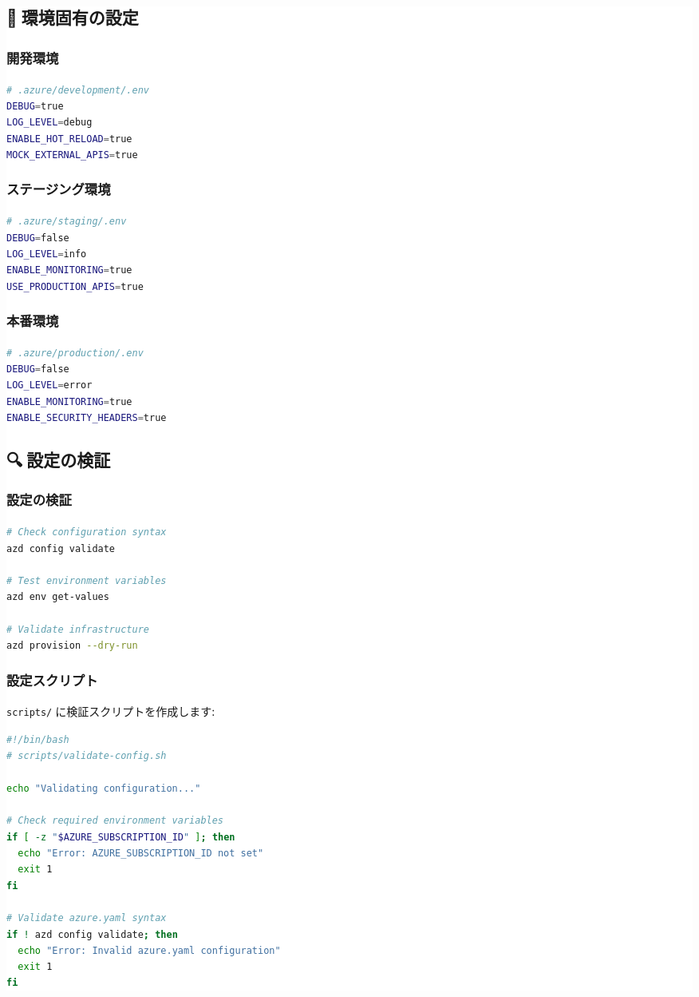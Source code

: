 ## 🎯 環境固有の設定

### 開発環境
```bash
# .azure/development/.env
DEBUG=true
LOG_LEVEL=debug
ENABLE_HOT_RELOAD=true
MOCK_EXTERNAL_APIS=true
```

### ステージング環境
```bash
# .azure/staging/.env
DEBUG=false
LOG_LEVEL=info
ENABLE_MONITORING=true
USE_PRODUCTION_APIS=true
```

### 本番環境
```bash
# .azure/production/.env
DEBUG=false
LOG_LEVEL=error
ENABLE_MONITORING=true
ENABLE_SECURITY_HEADERS=true
```

## 🔍 設定の検証

### 設定の検証
```bash
# Check configuration syntax
azd config validate

# Test environment variables
azd env get-values

# Validate infrastructure
azd provision --dry-run
```

### 設定スクリプト
`scripts/` に検証スクリプトを作成します:

```bash
#!/bin/bash
# scripts/validate-config.sh

echo "Validating configuration..."

# Check required environment variables
if [ -z "$AZURE_SUBSCRIPTION_ID" ]; then
  echo "Error: AZURE_SUBSCRIPTION_ID not set"
  exit 1
fi

# Validate azure.yaml syntax
if ! azd config validate; then
  echo "Error: Invalid azure.yaml configuration"
  exit 1
fi
```